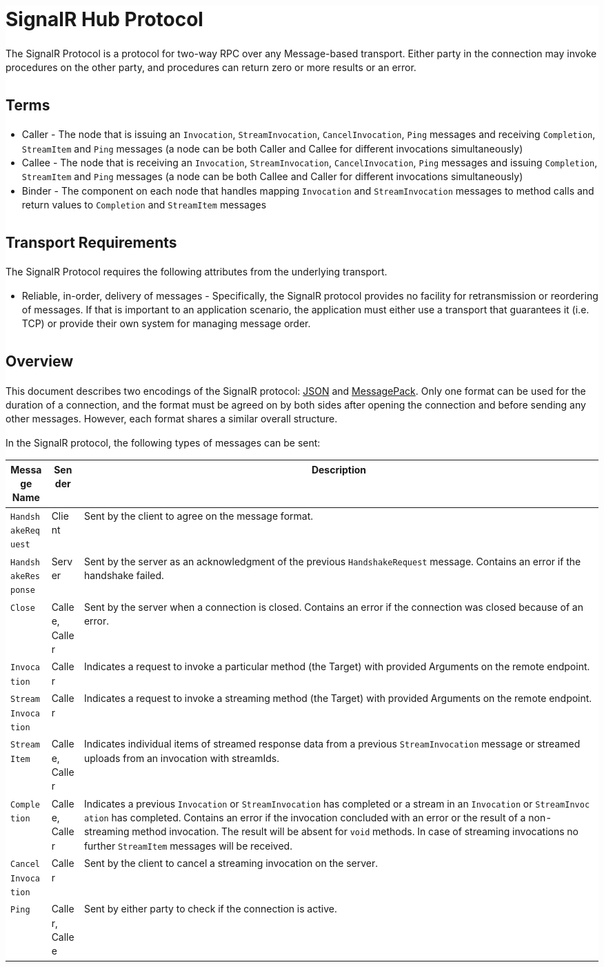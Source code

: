 # SignalR Hub Protocol

The SignalR Protocol is a protocol for two-way RPC over any Message-based transport. Either party in the connection may invoke procedures on the other party, and procedures can return zero or more results or an error.

## Terms

* Caller - The node that is issuing an `Invocation`, `StreamInvocation`, `CancelInvocation`, `Ping` messages and receiving `Completion`, `StreamItem` and `Ping` messages (a node can be both Caller and Callee for different invocations simultaneously)
* Callee - The node that is receiving an `Invocation`, `StreamInvocation`, `CancelInvocation`, `Ping` messages and issuing `Completion`, `StreamItem` and `Ping` messages (a node can be both Callee and Caller for different invocations simultaneously)
* Binder - The component on each node that handles mapping `Invocation` and `StreamInvocation` messages to method calls and return values to `Completion` and `StreamItem` messages

## Transport Requirements

The SignalR Protocol requires the following attributes from the underlying transport.

* Reliable, in-order, delivery of messages - Specifically, the SignalR protocol provides no facility for retransmission or reordering of messages. If that is important to an application scenario, the application must either use a transport that guarantees it (i.e. TCP) or provide their own system for managing message order.

## Overview

This document describes two encodings of the SignalR protocol: [JSON](http://www.json.org/) and [MessagePack](http://msgpack.org/). Only one format can be used for the duration of a connection, and the format must be agreed on by both sides after opening the connection and before sending any other messages. However, each format shares a similar overall structure.

In the SignalR protocol, the following types of messages can be sent:

| Message Name          | Sender         | Description                                                                                                                    |
| ------------------    | -------------- | ------------------------------------------------------------------------------------------------------------------------------ |
| `HandshakeRequest`    | Client         | Sent by the client to agree on the message format.                                                                            |
| `HandshakeResponse`   | Server         | Sent by the server as an acknowledgment of the previous `HandshakeRequest` message. Contains an error if the handshake failed. |
| `Close`               | Callee, Caller | Sent by the server when a connection is closed. Contains an error if the connection was closed because of an error.            |
| `Invocation`          | Caller         | Indicates a request to invoke a particular method (the Target) with provided Arguments on the remote endpoint.                 |
| `StreamInvocation`    | Caller         | Indicates a request to invoke a streaming method (the Target) with provided Arguments on the remote endpoint.                  |
| `StreamItem`          | Callee, Caller | Indicates individual items of streamed response data from a previous `StreamInvocation` message or streamed uploads from an invocation with streamIds.                               |
| `Completion`          | Callee, Caller | Indicates a previous `Invocation` or `StreamInvocation` has completed or a stream in an `Invocation` or `StreamInvocation` has completed. Contains an error if the invocation concluded with an error or the result of a non-streaming method invocation. The result will be absent for `void` methods. In case of streaming invocations no further `StreamItem` messages will be received. |
| `CancelInvocation`    | Caller         | Sent by the client to cancel a streaming invocation on the server.                                                             |
| `Ping`                | Caller, Callee | Sent by either party to check if the connection is active.                                                                     |
